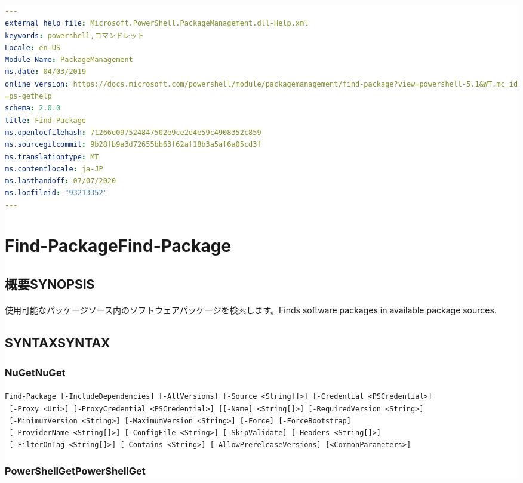 ```yaml
---
external help file: Microsoft.PowerShell.PackageManagement.dll-Help.xml
keywords: powershell,コマンドレット
Locale: en-US
Module Name: PackageManagement
ms.date: 04/03/2019
online version: https://docs.microsoft.com/powershell/module/packagemanagement/find-package?view=powershell-5.1&WT.mc_id=ps-gethelp
schema: 2.0.0
title: Find-Package
ms.openlocfilehash: 71266e097524847502e9ce2e4e59c4908352c859
ms.sourcegitcommit: 9b28fb9a3d72655bb63f62af18b3a5af6a05cd3f
ms.translationtype: MT
ms.contentlocale: ja-JP
ms.lasthandoff: 07/07/2020
ms.locfileid: "93213352"
---
```

# <span data-ttu-id="5a4c3-103">Find-Package</span><span class="sxs-lookup"><span data-stu-id="5a4c3-103">Find-Package</span></span>

## <span data-ttu-id="5a4c3-104">概要</span><span class="sxs-lookup"><span data-stu-id="5a4c3-104">SYNOPSIS</span></span>
<span data-ttu-id="5a4c3-105">使用可能なパッケージソース内のソフトウェアパッケージを検索します。</span><span class="sxs-lookup"><span data-stu-id="5a4c3-105">Finds software packages in available package sources.</span></span>

## <span data-ttu-id="5a4c3-106">SYNTAX</span><span class="sxs-lookup"><span data-stu-id="5a4c3-106">SYNTAX</span></span>

### <span data-ttu-id="5a4c3-107">NuGet</span><span class="sxs-lookup"><span data-stu-id="5a4c3-107">NuGet</span></span>

```
Find-Package [-IncludeDependencies] [-AllVersions] [-Source <String[]>] [-Credential <PSCredential>]
 [-Proxy <Uri>] [-ProxyCredential <PSCredential>] [[-Name] <String[]>] [-RequiredVersion <String>]
 [-MinimumVersion <String>] [-MaximumVersion <String>] [-Force] [-ForceBootstrap]
 [-ProviderName <String[]>] [-ConfigFile <String>] [-SkipValidate] [-Headers <String[]>]
 [-FilterOnTag <String[]>] [-Contains <String>] [-AllowPrereleaseVersions] [<CommonParameters>]
```

### <span data-ttu-id="5a4c3-108">PowerShellGet</span><span class="sxs-lookup"><span data-stu-id="5a4c3-108">PowerShellGet</span></span>
